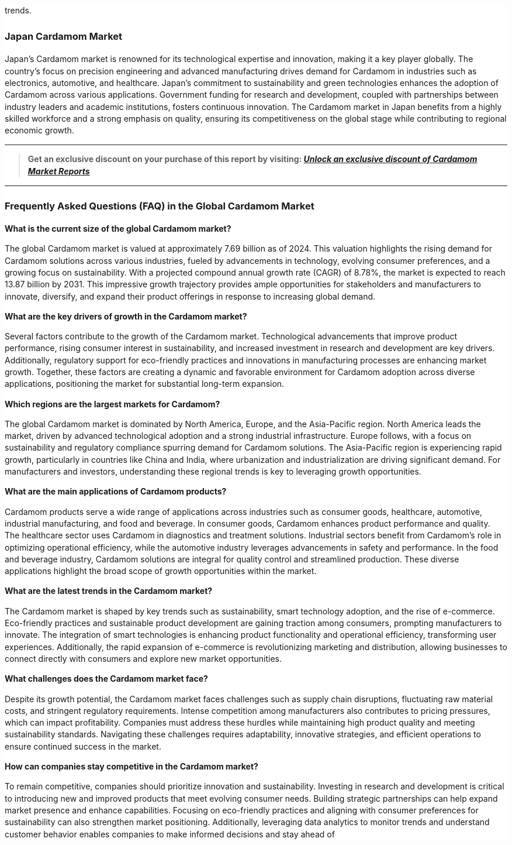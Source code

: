 trends.</p><h3>Japan Cardamom Market</h3><p>Japan&rsquo;s Cardamom market is renowned for its technological expertise and innovation, making it a key player globally. The country&rsquo;s focus on precision engineering and advanced manufacturing drives demand for Cardamom in industries such as electronics, automotive, and healthcare. Japan&rsquo;s commitment to sustainability and green technologies enhances the adoption of Cardamom across various applications. Government funding for research and development, coupled with partnerships between industry leaders and academic institutions, fosters continuous innovation. The Cardamom market in Japan benefits from a highly skilled workforce and a strong emphasis on quality, ensuring its competitiveness on the global stage while contributing to regional economic growth.</p><hr /><blockquote><p><strong>Get an exclusive discount on your purchase of this report by visiting: <em><a href="://marketresearchpulse.com/ask-for-discount/29955?utm_source=Github&amp;utm_medium=052">Unlock an exclusive discount of Cardamom Market Reports</a></em>&nbsp;</strong></p></blockquote><hr /><h3>Frequently Asked Questions (FAQ) in the Global Cardamom Market</h3><p><strong>What is the current size of the global Cardamom market?</strong></p><p>The global Cardamom market is valued at approximately 7.69 billion as of 2024. This valuation highlights the rising demand for Cardamom solutions across various industries, fueled by advancements in technology, evolving consumer preferences, and a growing focus on sustainability. With a projected compound annual growth rate (CAGR) of 8.78%, the market is expected to reach 13.87 billion by 2031. This impressive growth trajectory provides ample opportunities for stakeholders and manufacturers to innovate, diversify, and expand their product offerings in response to increasing global demand.</p><p><strong>What are the key drivers of growth in the Cardamom market?</strong></p><p>Several factors contribute to the growth of the Cardamom market. Technological advancements that improve product performance, rising consumer interest in sustainability, and increased investment in research and development are key drivers. Additionally, regulatory support for eco-friendly practices and innovations in manufacturing processes are enhancing market growth. Together, these factors are creating a dynamic and favorable environment for Cardamom adoption across diverse applications, positioning the market for substantial long-term expansion.</p><p><strong>Which regions are the largest markets for Cardamom?</strong></p><p>The global Cardamom market is dominated by North America, Europe, and the Asia-Pacific region. North America leads the market, driven by advanced technological adoption and a strong industrial infrastructure. Europe follows, with a focus on sustainability and regulatory compliance spurring demand for Cardamom solutions. The Asia-Pacific region is experiencing rapid growth, particularly in countries like China and India, where urbanization and industrialization are driving significant demand. For manufacturers and investors, understanding these regional trends is key to leveraging growth opportunities.</p><p><strong>What are the main applications of Cardamom products?</strong></p><p>Cardamom products serve a wide range of applications across industries such as consumer goods, healthcare, automotive, industrial manufacturing, and food and beverage. In consumer goods, Cardamom enhances product performance and quality. The healthcare sector uses Cardamom in diagnostics and treatment solutions. Industrial sectors benefit from Cardamom&rsquo;s role in optimizing operational efficiency, while the automotive industry leverages advancements in safety and performance. In the food and beverage industry, Cardamom solutions are integral for quality control and streamlined production. These diverse applications highlight the broad scope of growth opportunities within the market.</p><p><strong>What are the latest trends in the Cardamom market?</strong></p><p>The Cardamom market is shaped by key trends such as sustainability, smart technology adoption, and the rise of e-commerce. Eco-friendly practices and sustainable product development are gaining traction among consumers, prompting manufacturers to innovate. The integration of smart technologies is enhancing product functionality and operational efficiency, transforming user experiences. Additionally, the rapid expansion of e-commerce is revolutionizing marketing and distribution, allowing businesses to connect directly with consumers and explore new market opportunities.</p><p><strong>What challenges does the Cardamom market face?</strong></p><p>Despite its growth potential, the Cardamom market faces challenges such as supply chain disruptions, fluctuating raw material costs, and stringent regulatory requirements. Intense competition among manufacturers also contributes to pricing pressures, which can impact profitability. Companies must address these hurdles while maintaining high product quality and meeting sustainability standards. Navigating these challenges requires adaptability, innovative strategies, and efficient operations to ensure continued success in the market.</p><p><strong>How can companies stay competitive in the Cardamom market?</strong></p><p>To remain competitive, companies should prioritize innovation and sustainability. Investing in research and development is critical to introducing new and improved products that meet evolving consumer needs. Building strategic partnerships can help expand market presence and enhance capabilities. Focusing on eco-friendly practices and aligning with consumer preferences for sustainability can also strengthen market positioning. Additionally, leveraging data analytics to monitor trends and understand customer behavior enables companies to make informed decisions and stay ahead of